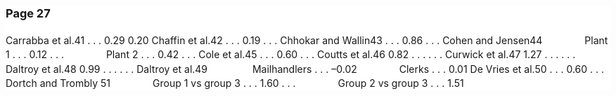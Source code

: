 

### Page 27

Carrabba et al.41
. . .
0.29
0.20
Chaffin et al.42
. . .
0.19
. . .
Chhokar and
Wallin43
. . .
0.86
. . .
Cohen and Jensen44
    Plant 1
. . .
0.12
. . .
    Plant 2
. . .
0.42
. . .
Cole et al.45
. . .
0.60
. . .
Coutts et al.46
0.82
. . .
. . .
Curwick et al.47
1.27
. . .
. . .
Daltroy et al.48
0.99
. . .
. . .
Daltroy et al.49
    
Mailhandlers
. . .
–0.02
    Clerks
. . .
0.01
De Vries et al.50
. . .
0.60
. . .
Dortch and Trombly
51
    Group 1 vs
group 3
. . .
1.60
. . .
    Group 2 vs
group 3
. . .
1.51